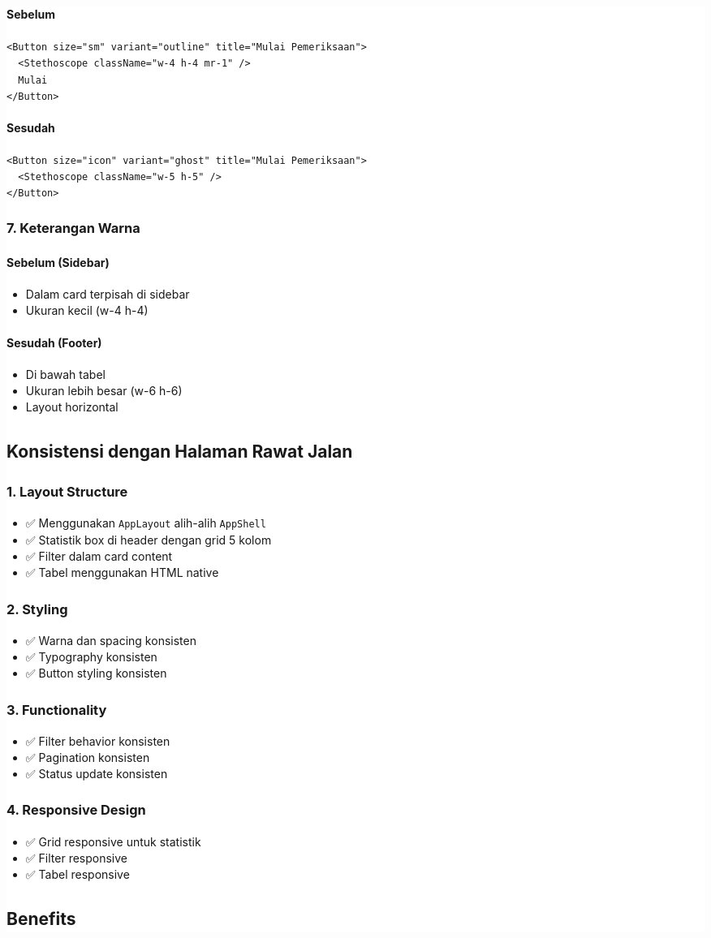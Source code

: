 #### **Sebelum**
```tsx
<Button size="sm" variant="outline" title="Mulai Pemeriksaan">
  <Stethoscope className="w-4 h-4 mr-1" />
  Mulai
</Button>
```

#### **Sesudah**
```tsx
<Button size="icon" variant="ghost" title="Mulai Pemeriksaan">
  <Stethoscope className="w-5 h-5" />
</Button>
```

### 7. Keterangan Warna

#### **Sebelum (Sidebar)**
- Dalam card terpisah di sidebar
- Ukuran kecil (w-4 h-4)

#### **Sesudah (Footer)**
- Di bawah tabel
- Ukuran lebih besar (w-6 h-6)
- Layout horizontal

## Konsistensi dengan Halaman Rawat Jalan

### 1. Layout Structure
- ✅ Menggunakan `AppLayout` alih-alih `AppShell`
- ✅ Statistik box di header dengan grid 5 kolom
- ✅ Filter dalam card content
- ✅ Tabel menggunakan HTML native

### 2. Styling
- ✅ Warna dan spacing konsisten
- ✅ Typography konsisten
- ✅ Button styling konsisten

### 3. Functionality
- ✅ Filter behavior konsisten
- ✅ Pagination konsisten
- ✅ Status update konsisten

### 4. Responsive Design
- ✅ Grid responsive untuk statistik
- ✅ Filter responsive
- ✅ Tabel responsive

## Benefits

